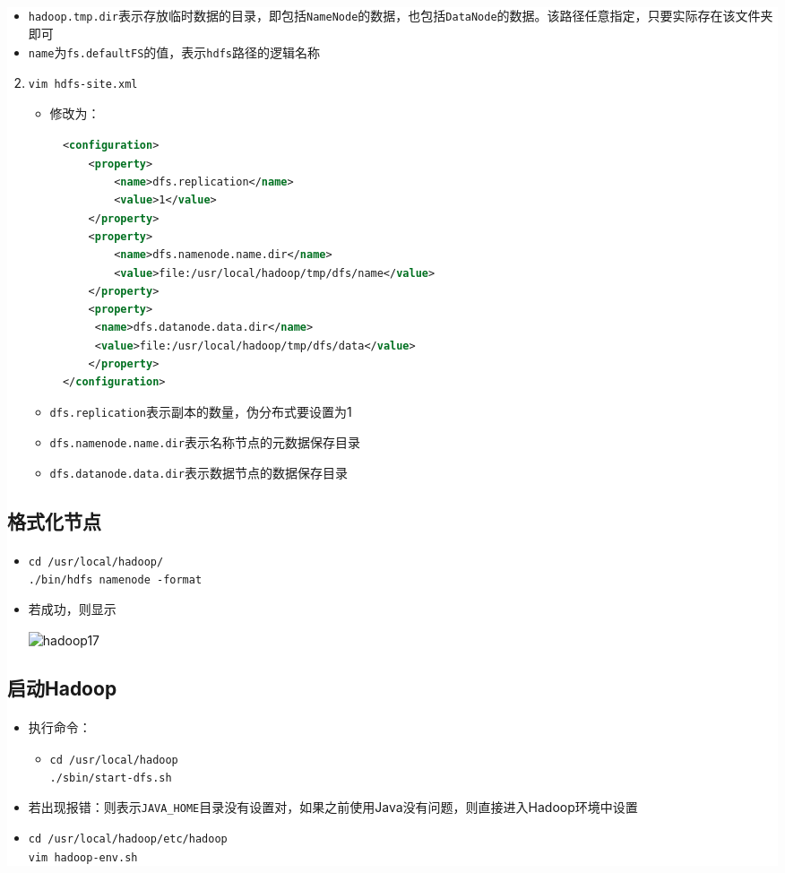    - `hadoop.tmp.dir`表示存放临时数据的目录，即包括`NameNode`的数据，也包括`DataNode`的数据。该路径任意指定，只要实际存在该文件夹即可
   - `name`为`fs.defaultFS`的值，表示`hdfs`路径的逻辑名称

2. `vim hdfs-site.xml`

   - 修改为：

     ```xml
       <configuration>
           <property>
               <name>dfs.replication</name>
               <value>1</value>
           </property>
           <property>
               <name>dfs.namenode.name.dir</name>
               <value>file:/usr/local/hadoop/tmp/dfs/name</value>
           </property>
           <property>
            <name>dfs.datanode.data.dir</name>
            <value>file:/usr/local/hadoop/tmp/dfs/data</value>
           </property>
       </configuration>
     ```

   - `dfs.replication`表示副本的数量，伪分布式要设置为1

   - `dfs.namenode.name.dir`表示名称节点的元数据保存目录

   - `dfs.datanode.data.dir`表示数据节点的数据保存目录

## 格式化节点

- ```shell
  cd /usr/local/hadoop/
  ./bin/hdfs namenode -format
  ```

- 若成功，则显示

  ![hadoop17](/images/hadoop17.png)

## 启动Hadoop

- 执行命令：

  - ```shell
    cd /usr/local/hadoop
    ./sbin/start-dfs.sh
    ```

- 若出现报错：则表示`JAVA_HOME`目录没有设置对，如果之前使用Java没有问题，则直接进入Hadoop环境中设置

- ```shell
  cd /usr/local/hadoop/etc/hadoop
  vim hadoop-env.sh
  ```

